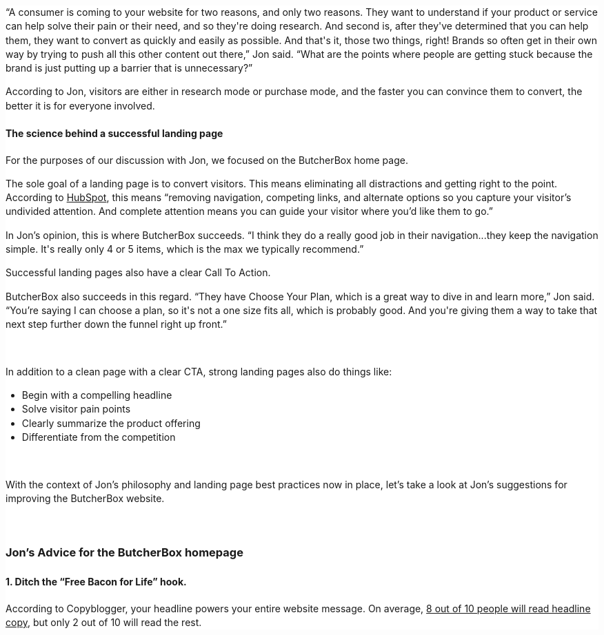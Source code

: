 “A consumer is coming to your website for two reasons, and only two reasons. They want to understand if your product or service can help solve their pain or their need, and so they're doing research. And second is, after they've determined that you can help them, they want to convert as quickly and easily as possible. And that's it, those two things, right! Brands so often get in their own way by trying to push all this other content out there,” Jon said. “What are the points where people are getting stuck because the brand is just putting up a barrier that is unnecessary?”   
  
According to Jon, visitors are either in research mode or purchase mode, and the faster you can convince them to convert, the better it is for everyone involved.    
  

  

#### **The science behind a successful landing page**  

For the purposes of our discussion with Jon, we focused on the ButcherBox home page. 

The sole goal of a landing page is to convert visitors. This means eliminating all distractions and getting right to the point. According to [HubSpot](https://blog.hubspot.com/marketing/landing-page-best-practices), this means “removing navigation, competing links, and alternate options so you capture your visitor’s undivided attention. And complete attention means you can guide your visitor where you’d like them to go.”

In Jon’s opinion, this is where ButcherBox succeeds. “I think they do a really good job in their navigation...they keep the navigation simple. It's really only 4 or 5 items, which is the max we typically recommend.”

Successful landing pages also have a clear Call To Action. 

ButcherBox also succeeds in this regard. “They have Choose Your Plan, which is a great way to dive in and learn more,” Jon said. “You’re saying I can choose a plan, so it's not a one size fits all, which is probably good. And you're giving them a way to take that next step further down the funnel right up front.” 

‍

In addition to a clean page with a clear CTA, strong landing pages also do things like:

*   Begin with a compelling headline
*   Solve visitor pain points
*   Clearly summarize the product offering
*   Differentiate from the competition 

‍

With the context of Jon’s philosophy and landing page best practices now in place, let’s take a look at Jon’s suggestions for improving the ButcherBox website. 

‍

### **Jon’s Advice for the ButcherBox homepage** 

  

#### 1\. Ditch the “Free Bacon for Life” hook.   

According to Copyblogger, your headline powers your entire website message. On average, [8 out of 10 people will read headline copy](https://copyblogger.com/magnetic-headlines/), but only 2 out of 10 will read the rest.   
